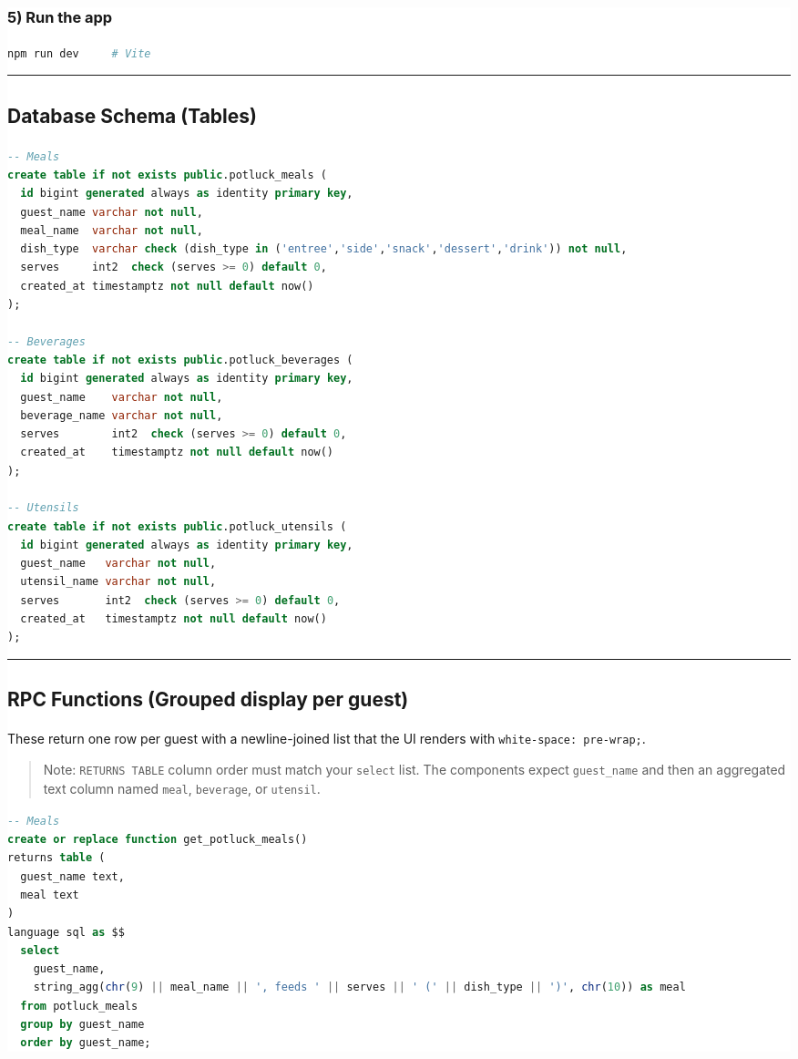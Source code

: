 ### 5) Run the app

```bash
npm run dev     # Vite
```

---

## Database Schema (Tables)

```sql
-- Meals
create table if not exists public.potluck_meals (
  id bigint generated always as identity primary key,
  guest_name varchar not null,
  meal_name  varchar not null,
  dish_type  varchar check (dish_type in ('entree','side','snack','dessert','drink')) not null,
  serves     int2  check (serves >= 0) default 0,
  created_at timestamptz not null default now()
);

-- Beverages
create table if not exists public.potluck_beverages (
  id bigint generated always as identity primary key,
  guest_name    varchar not null,
  beverage_name varchar not null,
  serves        int2  check (serves >= 0) default 0,
  created_at    timestamptz not null default now()
);

-- Utensils
create table if not exists public.potluck_utensils (
  id bigint generated always as identity primary key,
  guest_name   varchar not null,
  utensil_name varchar not null,
  serves       int2  check (serves >= 0) default 0,
  created_at   timestamptz not null default now()
);
```

---

## RPC Functions (Grouped display per guest)

These return one row per guest with a newline-joined list that the UI renders with `white-space: pre-wrap;`.

> Note: `RETURNS TABLE` column order must match your `select` list. The components expect `guest_name` and then an aggregated text column named `meal`, `beverage`, or `utensil`.

```sql
-- Meals
create or replace function get_potluck_meals()
returns table (
  guest_name text,
  meal text
)
language sql as $$
  select
    guest_name,
    string_agg(chr(9) || meal_name || ', feeds ' || serves || ' (' || dish_type || ')', chr(10)) as meal
  from potluck_meals
  group by guest_name
  order by guest_name;
```